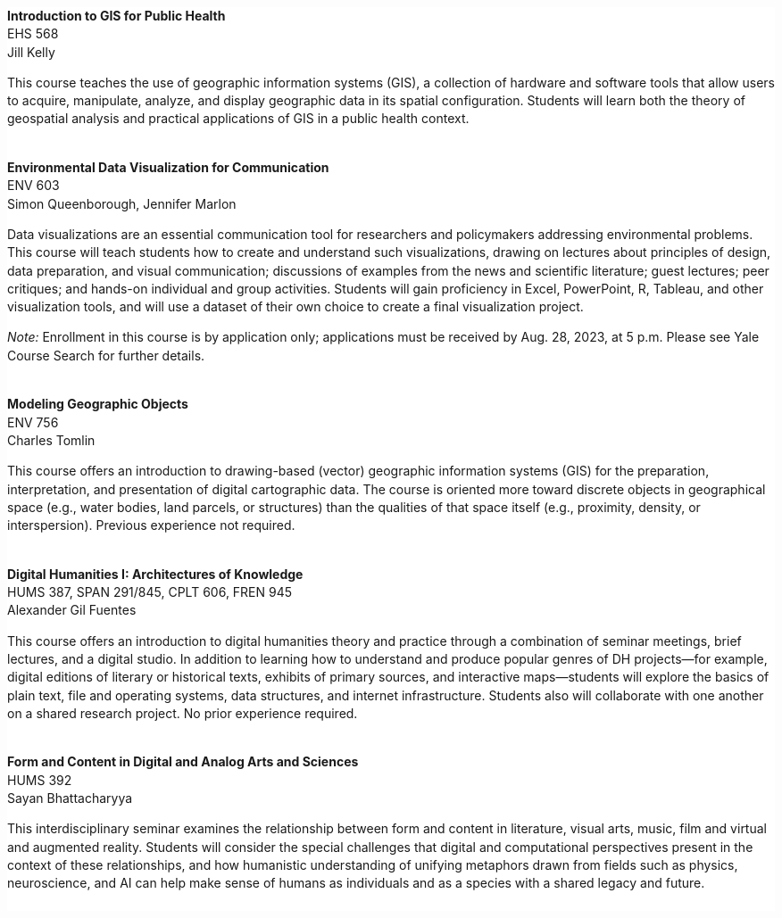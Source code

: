 **Introduction to GIS for Public Health**  
EHS 568  
Jill Kelly  
  
This course teaches the use of geographic information systems (GIS), a collection of hardware and software tools that allow users to acquire, manipulate, analyze, and display geographic data in its spatial configuration. Students will learn both the theory of geospatial analysis and practical applications of GIS in a public health context.  
  <br>

**Environmental Data Visualization for Communication**  
ENV 603  
Simon Queenborough, Jennifer Marlon  
  
Data visualizations are an essential communication tool for researchers and policymakers addressing environmental problems. This course will teach students how to create and understand such visualizations, drawing on lectures about principles of design, data preparation, and visual communication; discussions of examples from the news and scientific literature; guest lectures; peer critiques; and hands-on individual and group activities. Students will gain proficiency in Excel, PowerPoint, R, Tableau, and other visualization tools, and will use a dataset of their own choice to create a final visualization project.  
  
*Note:* Enrollment in this course is by application only; applications must be received by Aug. 28, 2023, at 5 p.m. Please see Yale Course Search for further details.  
  <br>
  
**Modeling Geographic Objects**  
ENV 756  
Charles Tomlin  
  
This course offers an introduction to drawing-based (vector) geographic information systems (GIS) for the preparation, interpretation, and presentation of digital cartographic data. The course is oriented more toward discrete objects in geographical space (e.g., water bodies, land parcels, or structures) than the qualities of that space itself (e.g., proximity, density, or interspersion). Previous experience not required.  
  <br>

**Digital Humanities I: Architectures of Knowledge**  
HUMS 387, SPAN 291/845, CPLT 606, FREN 945  
Alexander Gil Fuentes  
  
This course offers an introduction to digital humanities theory and practice through a combination of seminar meetings, brief lectures, and a digital studio. In addition to learning how to understand and produce popular genres of DH projects—for example, digital editions of literary or historical texts, exhibits of primary sources, and interactive maps—students will explore the basics of plain text, file and operating systems, data structures, and internet infrastructure. Students also will collaborate with one another on a shared research project. No prior experience required.  
  <br>

**Form and Content in Digital and Analog Arts and Sciences**  
HUMS 392  
Sayan Bhattacharyya  
  
This interdisciplinary seminar examines the relationship between form and content in literature, visual arts, music, film and virtual and augmented reality. Students will consider the special challenges that digital and computational perspectives present in the context of these relationships, and how humanistic understanding of unifying metaphors drawn from fields such as physics, neuroscience, and AI can help make sense of humans as individuals and as a species with a shared legacy and future.  
  <br>
  
